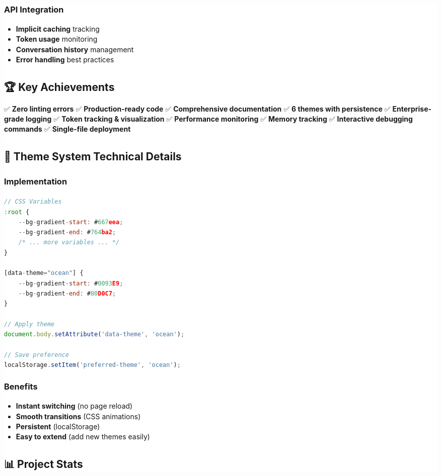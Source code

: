 ### API Integration
- **Implicit caching** tracking
- **Token usage** monitoring
- **Conversation history** management
- **Error handling** best practices

## 🏆 Key Achievements

✅ **Zero linting errors**
✅ **Production-ready code**
✅ **Comprehensive documentation**
✅ **6 themes with persistence**
✅ **Enterprise-grade logging**
✅ **Token tracking & visualization**
✅ **Performance monitoring**
✅ **Memory tracking**
✅ **Interactive debugging commands**
✅ **Single-file deployment**

## 🎨 Theme System Technical Details

### Implementation
```javascript
// CSS Variables
:root {
    --bg-gradient-start: #667eea;
    --bg-gradient-end: #764ba2;
    /* ... more variables ... */
}

[data-theme="ocean"] {
    --bg-gradient-start: #0093E9;
    --bg-gradient-end: #80D0C7;
}

// Apply theme
document.body.setAttribute('data-theme', 'ocean');

// Save preference
localStorage.setItem('preferred-theme', 'ocean');
```

### Benefits
- **Instant switching** (no page reload)
- **Smooth transitions** (CSS animations)
- **Persistent** (localStorage)
- **Easy to extend** (add new themes easily)

## 📊 Project Stats
